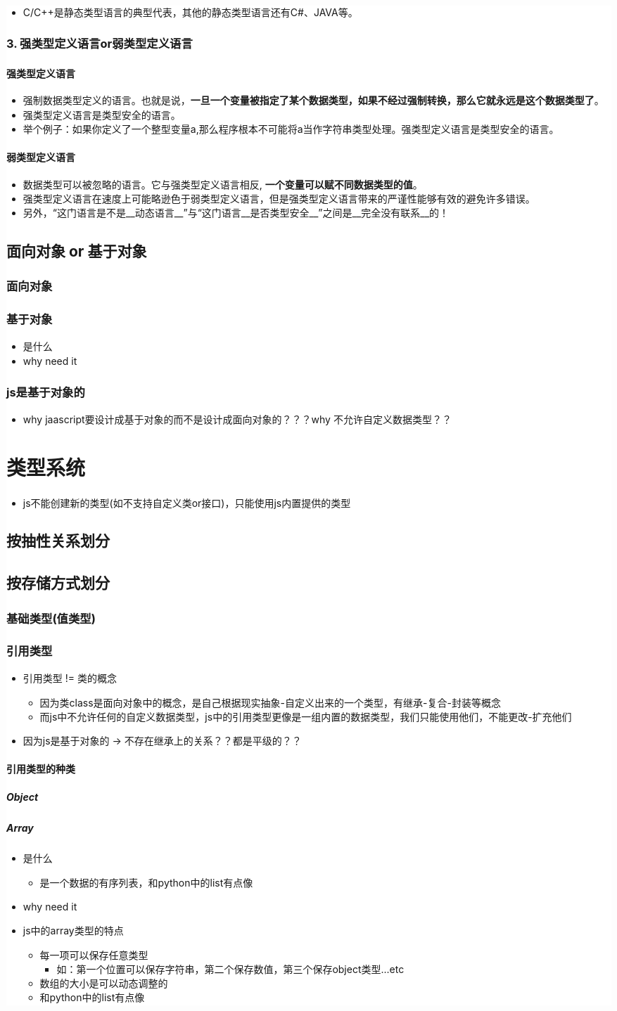 - C/C++是静态类型语言的典型代表，其他的静态类型语言还有C#、JAVA等。
### 3. 强类型定义语言or弱类型定义语言
#### 强类型定义语言
- 强制数据类型定义的语言。也就是说，__一旦一个变量被指定了某个数据类型，如果不经过强制转换，那么它就永远是这个数据类型了__。
- 强类型定义语言是类型安全的语言。
- 举个例子：如果你定义了一个整型变量a,那么程序根本不可能将a当作字符串类型处理。强类型定义语言是类型安全的语言。
#### 弱类型定义语言
- 数据类型可以被忽略的语言。它与强类型定义语言相反, __一个变量可以赋不同数据类型的值__。
- 强类型定义语言在速度上可能略逊色于弱类型定义语言，但是强类型定义语言带来的严谨性能够有效的避免许多错误。
- 另外，“这门语言是不是__动态语言__”与“这门语言__是否类型安全__”之间是__完全没有联系__的！

## 面向对象 or 基于对象

### 面向对象
### 基于对象
- 是什么
- why need it 

### js是基于对象的
- why jaascript要设计成基于对象的而不是设计成面向对象的？？？why 不允许自定义数据类型？？



# 类型系统
- js不能创建新的类型(如不支持自定义类or接口)，只能使用js内置提供的类型

## 按抽性关系划分
## 按存储方式划分
### 基础类型(值类型)
### 引用类型
- 引用类型 != 类的概念
	- 因为类class是面向对象中的概念，是自己根据现实抽象-自定义出来的一个类型，有继承-复合-封装等概念
	- 而js中不允许任何的自定义数据类型，js中的引用类型更像是一组内置的数据类型，我们只能使用他们，不能更改-扩充他们

- 因为js是基于对象的 -> 不存在继承上的关系？？都是平级的？？

#### 引用类型的种类
##### Object
##### Array
- 是什么
	- 是一个数据的有序列表，和python中的list有点像
- why need it

- js中的array类型的特点
	- 每一项可以保存任意类型
		- 如：第一个位置可以保存字符串，第二个保存数值，第三个保存object类型...etc
	- 数组的大小是可以动态调整的
	- 和python中的list有点像
